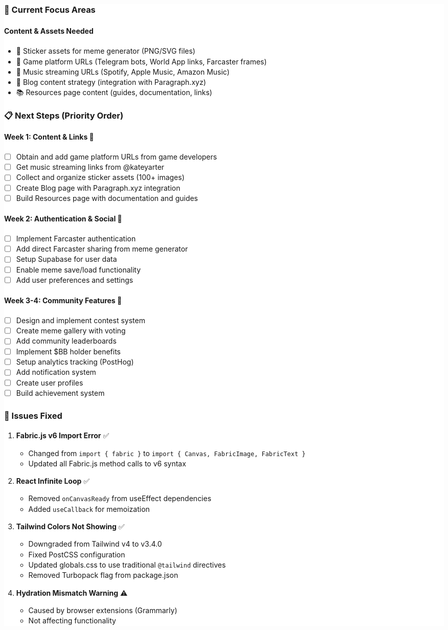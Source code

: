 ### 🚧 Current Focus Areas

#### **Content & Assets Needed**
- 📸 Sticker assets for meme generator (PNG/SVG files)
- 🔗 Game platform URLs (Telegram bots, World App links, Farcaster frames)
- 🎵 Music streaming URLs (Spotify, Apple Music, Amazon Music)
- 📝 Blog content strategy (integration with Paragraph.xyz)
- 📚 Resources page content (guides, documentation, links)

### 📋 Next Steps (Priority Order)

#### **Week 1: Content & Links** 🎯
- [ ] Obtain and add game platform URLs from game developers
- [ ] Get music streaming links from @kateyarter
- [ ] Collect and organize sticker assets (100+ images)
- [ ] Create Blog page with Paragraph.xyz integration
- [ ] Build Resources page with documentation and guides

#### **Week 2: Authentication & Social** 🔐
- [ ] Implement Farcaster authentication
- [ ] Add direct Farcaster sharing from meme generator
- [ ] Setup Supabase for user data
- [ ] Enable meme save/load functionality
- [ ] Add user preferences and settings

#### **Week 3-4: Community Features** 👥
- [ ] Design and implement contest system
- [ ] Create meme gallery with voting
- [ ] Add community leaderboards
- [ ] Implement $BB holder benefits
- [ ] Setup analytics tracking (PostHog)
- [ ] Add notification system
- [ ] Create user profiles
- [ ] Build achievement system

### 🐛 Issues Fixed

1. **Fabric.js v6 Import Error** ✅
   - Changed from `import { fabric }` to `import { Canvas, FabricImage, FabricText }`
   - Updated all Fabric.js method calls to v6 syntax

2. **React Infinite Loop** ✅
   - Removed `onCanvasReady` from useEffect dependencies
   - Added `useCallback` for memoization

3. **Tailwind Colors Not Showing** ✅
   - Downgraded from Tailwind v4 to v3.4.0
   - Fixed PostCSS configuration
   - Updated globals.css to use traditional `@tailwind` directives
   - Removed Turbopack flag from package.json

4. **Hydration Mismatch Warning** ⚠️
   - Caused by browser extensions (Grammarly)
   - Not affecting functionality
